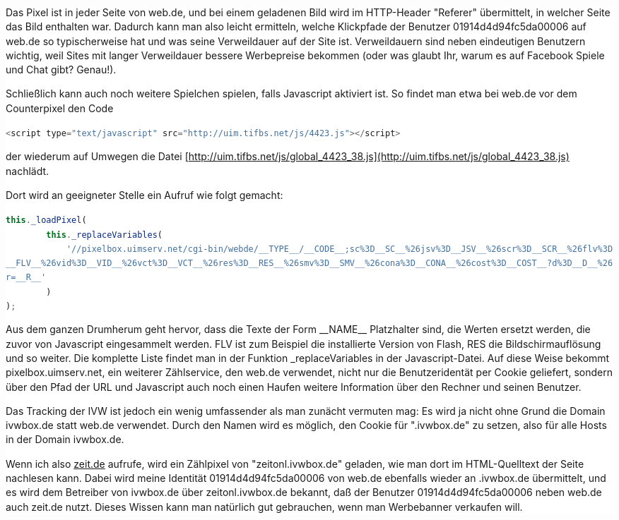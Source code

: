Das Pixel ist in jeder Seite von web.de, und bei einem geladenen Bild wird
im HTTP-Header "Referer" übermittelt, in welcher Seite das Bild enthalten
war. Dadurch kann man also leicht ermitteln, welche Klickpfade der Benutzer
01914d4d94fc5da00006 auf web.de so typischerweise hat und was seine
Verweildauer auf der Site ist. Verweildauern sind neben eindeutigen
Benutzern wichtig, weil Sites mit langer Verweildauer bessere Werbepreise
bekommen (oder was glaubt Ihr, warum es auf Facebook Spiele und Chat gibt?
Genau!).

Schließlich kann auch noch weitere Spielchen spielen, falls Javascript
aktiviert ist. So findet man etwa bei web.de vor dem Counterpixel den Code

```javascript
<script type="text/javascript" src="http://uim.tifbs.net/js/4423.js"></script>
``` 

der wiederum auf Umwegen die Datei
[http://uim.tifbs.net/js/global_4423_38.js](http://uim.tifbs.net/js/global_4423_38.js)
nachlädt.

Dort wird an geeigneter Stelle ein Aufruf wie folgt gemacht: 
```javascript
this._loadPixel(
        this._replaceVariables(
            '//pixelbox.uimserv.net/cgi-bin/webde/__TYPE__/__CODE__;sc%3D__SC__%26jsv%3D__JSV__%26scr%3D__SCR__%26flv%3D__FLV__%26vid%3D__VID__%26vct%3D__VCT__%26res%3D__RES__%26smv%3D__SMV__%26cona%3D__CONA__%26cost%3D__COST__?d%3D__D__%26r=__R__'
        )
);
```

Aus dem ganzen Drumherum geht hervor, dass die Texte der Form \_\_NAME\_\_
Platzhalter sind, die Werten ersetzt werden, die zuvor von Javascript
eingesammelt werden. FLV ist zum Beispiel die installierte Version von
Flash, RES die Bildschirmauflösung und so weiter. Die komplette Liste findet
man in der Funktion _replaceVariables in der Javascript-Datei. Auf diese
Weise bekommt pixelbox.uimserv.net, ein weiterer Zählservice, den web.de
verwendet, nicht nur die Benutzeridentät per Cookie geliefert, sondern über
den Pfad der URL und Javascript auch noch einen Haufen weitere Information
über den Rechner und seinen Benutzer.

Das Tracking der IVW ist jedoch ein wenig umfassender als man zunächt
vermuten mag: Es wird ja nicht ohne Grund die Domain ivwbox.de statt web.de
verwendet. Durch den Namen wird es möglich, den Cookie für ".ivwbox.de" zu
setzen, also für alle Hosts in der Domain ivwbox.de.

Wenn ich also 
[zeit.de](http://www.zeit.de) aufrufe, wird ein Zählpixel von
"zeitonl.ivwbox.de" geladen, wie man dort im HTML-Quelltext der Seite
nachlesen kann. Dabei wird meine Identität 01914d4d94fc5da00006 von web.de
ebenfalls wieder an .ivwbox.de übermittelt, und es wird dem Betreiber von
ivwbox.de über zeitonl.ivwbox.de bekannt, daß der Benutzer
01914d4d94fc5da00006 neben web.de auch zeit.de nutzt. Dieses Wissen kann man
natürlich gut gebrauchen, wenn man Werbebanner verkaufen will.
